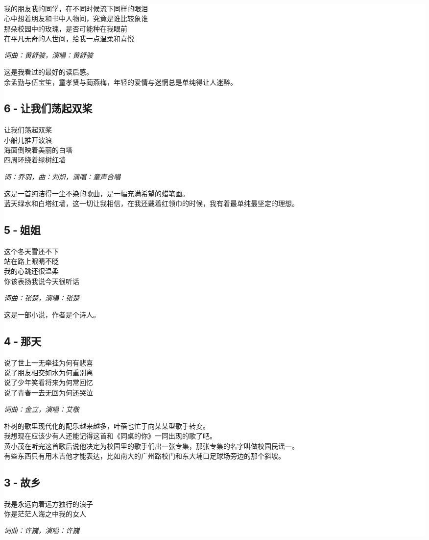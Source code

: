 我的朋友我的同学，在不同时候流下同样的眼泪<br/>
心中想着朋友和书中人物间，究竟是谁比较象谁<br/>
那朵校园中的玫瑰，是否可能种在我眼前<br/>
在平凡无奇的人世间，给我一点温柔和喜悦<br/>

_词曲：黄舒骏，演唱：黄舒骏_

这是我看过的最好的读后感。<br/>
余孟勤与伍宝笙，童孝贤与蔺燕梅，年轻的爱情与迷惘总是单纯得让人迷醉。<br/>

6 - 让我们荡起双桨
----------------

让我们荡起双桨<br/>
小船儿推开波浪<br/>
海面倒映着美丽的白塔<br/>
四周环绕着绿树红墙<br/>

_词：乔羽，曲：刘炽，演唱：童声合唱_

这是一首纯洁得一尘不染的歌曲，是一幅充满希望的蜡笔画。<br/>
蓝天绿水和白塔红墙，这一切让我相信，在我还戴着红领巾的时候，我有着最单纯最坚定的理想。<br/>

5 - 姐姐
--------

这个冬天雪还不下<br/>
站在路上眼睛不眨<br/>
我的心跳还很温柔<br/>
你该表扬我说今天很听话<br/>

_词曲：张楚，演唱：张楚_

这是一部小说，作者是个诗人。<br/>

4 - 那天
--------

说了世上一无牵挂为何有悲喜<br/>
说了朋友相交如水为何重别离<br/>
说了少年笑看将来为何常回忆<br/>
说了青春一去无回为何还哭泣<br/>

_词曲：金立，演唱：艾敬_

朴树的歌里现代化的配乐越来越多，叶蓓也忙于向某某型歌手转变。<br/>
我想现在应该少有人还能记得这首和《同桌的你》一同出现的歌了吧。<br/>
黄小茂在听完这首歌后说他决定为校园里的歌手们出一张专集，那张专集的名字叫做校园民谣一。<br/>
有些东西只有用木吉他才能表达，比如南大的广州路校门和东大埔口足球场旁边的那个斜坡。<br/>

3 - 故乡
--------

我是永远向着远方独行的浪子<br/>
你是茫茫人海之中我的女人<br/>

_词曲：许巍，演唱：许巍_
